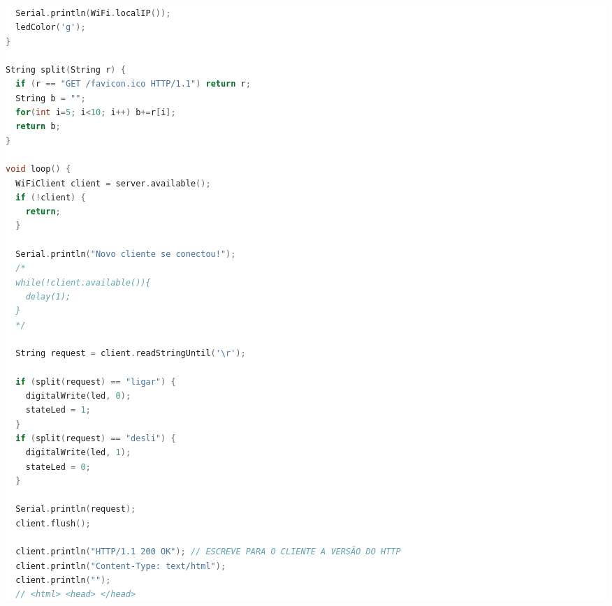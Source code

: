 ```c++
  Serial.println(WiFi.localIP());
  ledColor('g');
}

String split(String r) {
  if (r == "GET /favicon.ico HTTP/1.1") return r;
  String b = "";
  for(int i=5; i<10; i++) b+=r[i];
  return b;
}

void loop() {
  WiFiClient client = server.available();
  if (!client) {
    return;
  }
  
  Serial.println("Novo cliente se conectou!");
  /*
  while(!client.available()){
    delay(1);
  }
  */
  
  String request = client.readStringUntil('\r');
  
  if (split(request) == "ligar") { 
    digitalWrite(led, 0);
    stateLed = 1;
  }
  if (split(request) == "desli") { 
    digitalWrite(led, 1);
    stateLed = 0;
  }
  
  Serial.println(request);
  client.flush();

  client.println("HTTP/1.1 200 OK"); // ESCREVE PARA O CLIENTE A VERSÃO DO HTTP
  client.println("Content-Type: text/html"); 
  client.println("");
  // <html> <head> </head>
```
